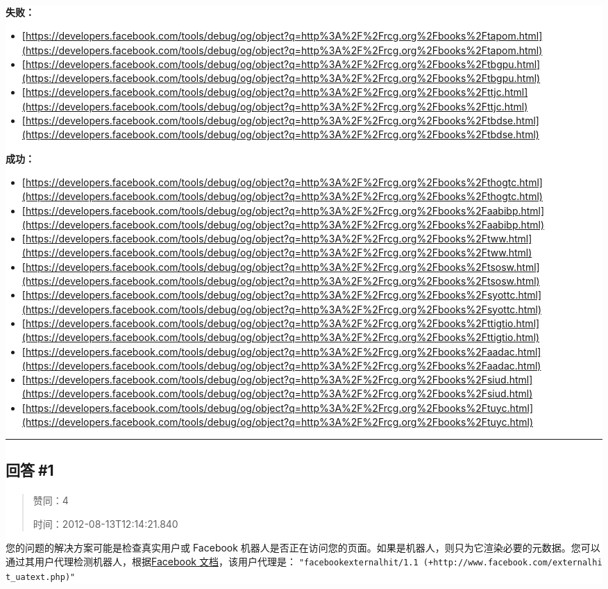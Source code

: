 **失败：**

*   [https://developers.facebook.com/tools/debug/og/object?q=http%3A%2F%2Frcg.org%2Fbooks%2Ftapom.html](https://developers.facebook.com/tools/debug/og/object?q=http%3A%2F%2Frcg.org%2Fbooks%2Ftapom.html)
*   [https://developers.facebook.com/tools/debug/og/object?q=http%3A%2F%2Frcg.org%2Fbooks%2Ftbgpu.html](https://developers.facebook.com/tools/debug/og/object?q=http%3A%2F%2Frcg.org%2Fbooks%2Ftbgpu.html)
*   [https://developers.facebook.com/tools/debug/og/object?q=http%3A%2F%2Frcg.org%2Fbooks%2Fttjc.html](https://developers.facebook.com/tools/debug/og/object?q=http%3A%2F%2Frcg.org%2Fbooks%2Fttjc.html)
*   [https://developers.facebook.com/tools/debug/og/object?q=http%3A%2F%2Frcg.org%2Fbooks%2Ftbdse.html](https://developers.facebook.com/tools/debug/og/object?q=http%3A%2F%2Frcg.org%2Fbooks%2Ftbdse.html)

**成功：**

*   [https://developers.facebook.com/tools/debug/og/object?q=http%3A%2F%2Frcg.org%2Fbooks%2Fthogtc.html](https://developers.facebook.com/tools/debug/og/object?q=http%3A%2F%2Frcg.org%2Fbooks%2Fthogtc.html)
*   [https://developers.facebook.com/tools/debug/og/object?q=http%3A%2F%2Frcg.org%2Fbooks%2Faabibp.html](https://developers.facebook.com/tools/debug/og/object?q=http%3A%2F%2Frcg.org%2Fbooks%2Faabibp.html)
*   [https://developers.facebook.com/tools/debug/og/object?q=http%3A%2F%2Frcg.org%2Fbooks%2Ftww.html](https://developers.facebook.com/tools/debug/og/object?q=http%3A%2F%2Frcg.org%2Fbooks%2Ftww.html)
*   [https://developers.facebook.com/tools/debug/og/object?q=http%3A%2F%2Frcg.org%2Fbooks%2Ftsosw.html](https://developers.facebook.com/tools/debug/og/object?q=http%3A%2F%2Frcg.org%2Fbooks%2Ftsosw.html)
*   [https://developers.facebook.com/tools/debug/og/object?q=http%3A%2F%2Frcg.org%2Fbooks%2Fsyottc.html](https://developers.facebook.com/tools/debug/og/object?q=http%3A%2F%2Frcg.org%2Fbooks%2Fsyottc.html)
*   [https://developers.facebook.com/tools/debug/og/object?q=http%3A%2F%2Frcg.org%2Fbooks%2Fttigtio.html](https://developers.facebook.com/tools/debug/og/object?q=http%3A%2F%2Frcg.org%2Fbooks%2Fttigtio.html)
*   [https://developers.facebook.com/tools/debug/og/object?q=http%3A%2F%2Frcg.org%2Fbooks%2Faadac.html](https://developers.facebook.com/tools/debug/og/object?q=http%3A%2F%2Frcg.org%2Fbooks%2Faadac.html)
*   [https://developers.facebook.com/tools/debug/og/object?q=http%3A%2F%2Frcg.org%2Fbooks%2Fsiud.html](https://developers.facebook.com/tools/debug/og/object?q=http%3A%2F%2Frcg.org%2Fbooks%2Fsiud.html)
*   [https://developers.facebook.com/tools/debug/og/object?q=http%3A%2F%2Frcg.org%2Fbooks%2Ftuyc.html](https://developers.facebook.com/tools/debug/og/object?q=http%3A%2F%2Frcg.org%2Fbooks%2Ftuyc.html)

* * *

## 回答 #1

> 赞同：4
> 
> 时间：2012-08-13T12:14:21.840

您的问题的解决方案可能是检查真实用户或 Facebook 机器人是否正在访问您的页面。如果是机器人，则只为它渲染必要的元数据。您可以通过其用户代理检测机器人，根据[Facebook 文档](https://developers.facebook.com/docs/reference/plugins/like/)，该用户代理是：
`"facebookexternalhit/1.1 (+http://www.facebook.com/externalhit_uatext.php)"`
